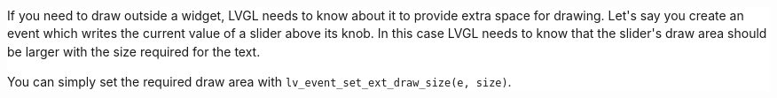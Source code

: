 If you need to draw outside a widget, LVGL needs to know about it to provide extra space for drawing. 
Let's say you create an event which writes the current value of a slider above its knob. In this case LVGL needs to know that the slider's draw area should be larger with the size required for the text.

You can simply set the required draw area with `lv_event_set_ext_draw_size(e, size)`. 

